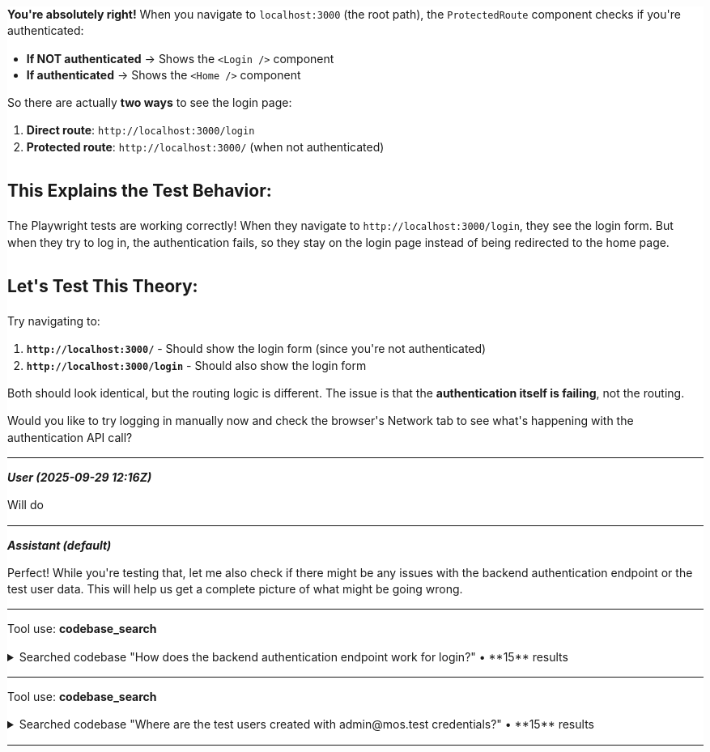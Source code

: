 **You're absolutely right!** When you navigate to `localhost:3000` (the root path), the `ProtectedRoute` component checks if you're authenticated:

- **If NOT authenticated** → Shows the `<Login />` component
- **If authenticated** → Shows the `<Home />` component

So there are actually **two ways** to see the login page:
1. **Direct route**: `http://localhost:3000/login` 
2. **Protected route**: `http://localhost:3000/` (when not authenticated)

## This Explains the Test Behavior:

The Playwright tests are working correctly! When they navigate to `http://localhost:3000/login`, they see the login form. But when they try to log in, the authentication fails, so they stay on the login page instead of being redirected to the home page.

## Let's Test This Theory:

Try navigating to:
1. **`http://localhost:3000/`** - Should show the login form (since you're not authenticated)
2. **`http://localhost:3000/login`** - Should also show the login form

Both should look identical, but the routing logic is different. The issue is that the **authentication itself is failing**, not the routing.

Would you like to try logging in manually now and check the browser's Network tab to see what's happening with the authentication API call?

---

_**User (2025-09-29 12:16Z)**_

Will do

---

_**Assistant (default)**_

Perfect! While you're testing that, let me also check if there might be any issues with the backend authentication endpoint or the test user data. This will help us get a complete picture of what might be going wrong.


---

Tool use: **codebase_search**

<details><summary>Searched codebase "How does the backend authentication endpoint work for login?" • **15** results</summary></details>

---

Tool use: **codebase_search**

<details><summary>Searched codebase "Where are the test users created with admin@mos.test credentials?" • **15** results</summary></details>

---
